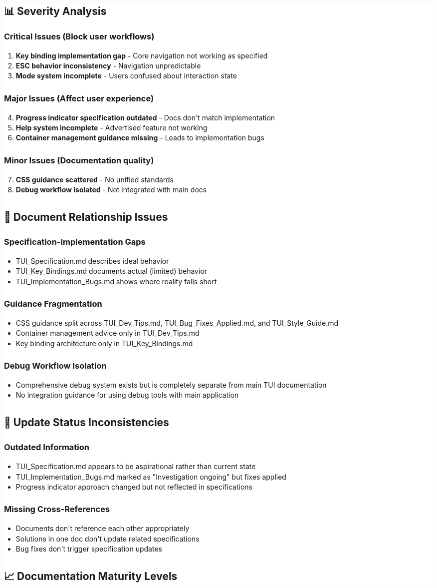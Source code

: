 ## 📊 Severity Analysis

### **Critical Issues** (Block user workflows)
1. **Key binding implementation gap** - Core navigation not working as specified
2. **ESC behavior inconsistency** - Navigation unpredictable
3. **Mode system incomplete** - Users confused about interaction state

### **Major Issues** (Affect user experience)
4. **Progress indicator specification outdated** - Docs don't match implementation
5. **Help system incomplete** - Advertised feature not working
6. **Container management guidance missing** - Leads to implementation bugs

### **Minor Issues** (Documentation quality)
7. **CSS guidance scattered** - No unified standards
8. **Debug workflow isolated** - Not integrated with main docs

## 🎯 Document Relationship Issues

### **Specification-Implementation Gaps**
- TUI_Specification.md describes ideal behavior
- TUI_Key_Bindings.md documents actual (limited) behavior
- TUI_Implementation_Bugs.md shows where reality falls short

### **Guidance Fragmentation**
- CSS guidance split across TUI_Dev_Tips.md, TUI_Bug_Fixes_Applied.md, and TUI_Style_Guide.md
- Container management advice only in TUI_Dev_Tips.md
- Key binding architecture only in TUI_Key_Bindings.md

### **Debug Workflow Isolation**
- Comprehensive debug system exists but is completely separate from main TUI documentation
- No integration guidance for using debug tools with main application

## 🔄 Update Status Inconsistencies

### **Outdated Information**
- TUI_Specification.md appears to be aspirational rather than current state
- TUI_Implementation_Bugs.md marked as "Investigation ongoing" but fixes applied
- Progress indicator approach changed but not reflected in specifications

### **Missing Cross-References**
- Documents don't reference each other appropriately
- Solutions in one doc don't update related specifications
- Bug fixes don't trigger specification updates

## 📈 Documentation Maturity Levels
